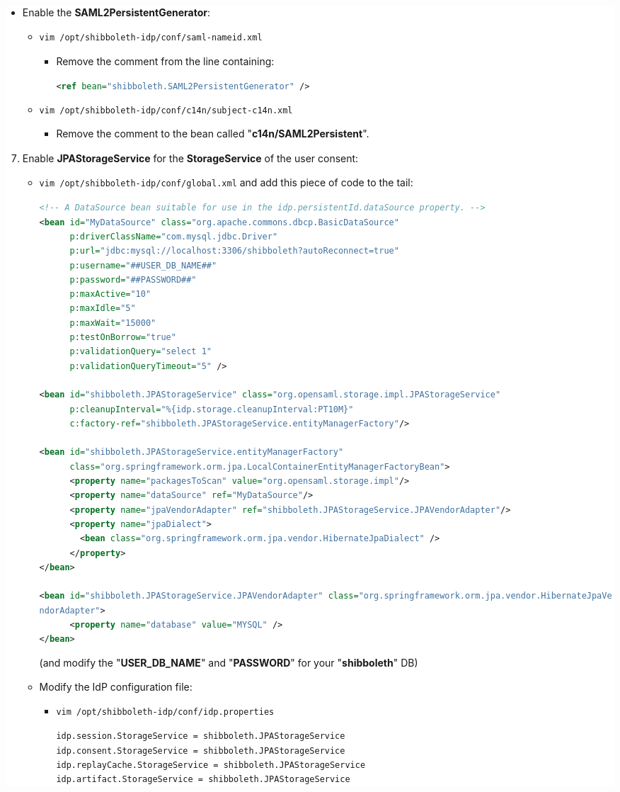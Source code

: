    * Enable the **SAML2PersistentGenerator**:
     * ```vim /opt/shibboleth-idp/conf/saml-nameid.xml```
       * Remove the comment from the line containing:

         ```xml
         <ref bean="shibboleth.SAML2PersistentGenerator" />
         ```

     * ```vim /opt/shibboleth-idp/conf/c14n/subject-c14n.xml```
       * Remove the comment to the bean called "**c14n/SAML2Persistent**".

7. Enable **JPAStorageService** for the **StorageService** of the user consent:
   * ```vim /opt/shibboleth-idp/conf/global.xml``` and add this piece of code to the tail:

     ```xml
     <!-- A DataSource bean suitable for use in the idp.persistentId.dataSource property. -->
     <bean id="MyDataSource" class="org.apache.commons.dbcp.BasicDataSource"
           p:driverClassName="com.mysql.jdbc.Driver"
           p:url="jdbc:mysql://localhost:3306/shibboleth?autoReconnect=true"
           p:username="##USER_DB_NAME##"
           p:password="##PASSWORD##"
           p:maxActive="10"
           p:maxIdle="5"
           p:maxWait="15000"
           p:testOnBorrow="true"
           p:validationQuery="select 1"
           p:validationQueryTimeout="5" />

     <bean id="shibboleth.JPAStorageService" class="org.opensaml.storage.impl.JPAStorageService"
           p:cleanupInterval="%{idp.storage.cleanupInterval:PT10M}"
           c:factory-ref="shibboleth.JPAStorageService.entityManagerFactory"/>

     <bean id="shibboleth.JPAStorageService.entityManagerFactory"
           class="org.springframework.orm.jpa.LocalContainerEntityManagerFactoryBean">
           <property name="packagesToScan" value="org.opensaml.storage.impl"/>
           <property name="dataSource" ref="MyDataSource"/>
           <property name="jpaVendorAdapter" ref="shibboleth.JPAStorageService.JPAVendorAdapter"/>
           <property name="jpaDialect">
             <bean class="org.springframework.orm.jpa.vendor.HibernateJpaDialect" />
           </property>
     </bean>

     <bean id="shibboleth.JPAStorageService.JPAVendorAdapter" class="org.springframework.orm.jpa.vendor.HibernateJpaVendorAdapter">
           <property name="database" value="MYSQL" />
     </bean>
     ```
     (and modify the "**USER_DB_NAME**" and "**PASSWORD**" for your "**shibboleth**" DB)

   * Modify the IdP configuration file:
     * ```vim /opt/shibboleth-idp/conf/idp.properties```

       ```xml
       idp.session.StorageService = shibboleth.JPAStorageService
       idp.consent.StorageService = shibboleth.JPAStorageService
       idp.replayCache.StorageService = shibboleth.JPAStorageService
       idp.artifact.StorageService = shibboleth.JPAStorageService
       ```
